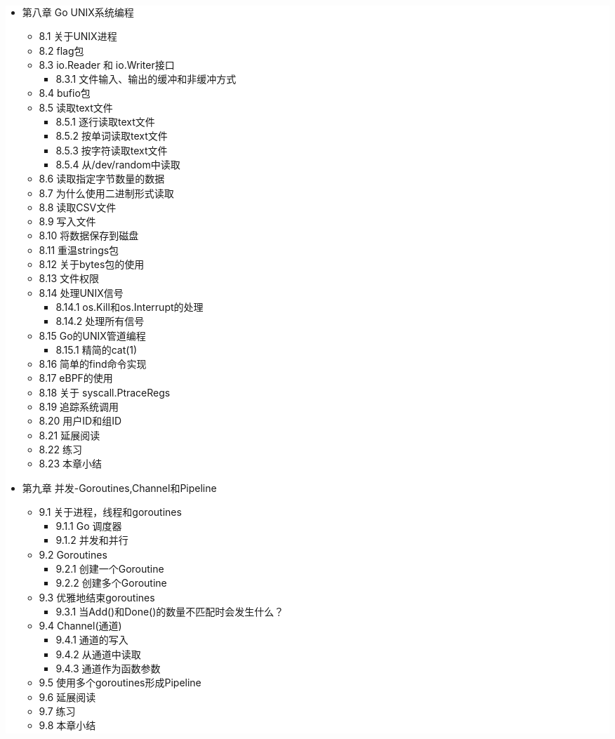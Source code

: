 - 第八章 Go UNIX系统编程

  - 8.1 关于UNIX进程
  - 8.2 flag包
  - 8.3 io.Reader 和 io.Writer接口
    - 8.3.1 文件输入、输出的缓冲和非缓冲方式
  - 8.4 bufio包
  - 8.5 读取text文件
    - 8.5.1 逐行读取text文件
    - 8.5.2 按单词读取text文件
    - 8.5.3 按字符读取text文件
    - 8.5.4 从/dev/random中读取
  - 8.6 读取指定字节数量的数据
  - 8.7 为什么使用二进制形式读取
  - 8.8 读取CSV文件
  - 8.9 写入文件
  - 8.10 将数据保存到磁盘
  - 8.11 重温strings包
  - 8.12 关于bytes包的使用
  - 8.13 文件权限
  - 8.14 处理UNIX信号
    - 8.14.1 os.Kill和os.Interrupt的处理
    - 8.14.2 处理所有信号
  - 8.15 Go的UNIX管道编程
    - 8.15.1 精简的cat(1)
  - 8.16 简单的find命令实现
  - 8.17 eBPF的使用
  - 8.18 关于 syscall.PtraceRegs
  - 8.19 追踪系统调用
  - 8.20 用户ID和组ID
  - 8.21 延展阅读
  - 8.22 练习
  - 8.23 本章小结

- 第九章 并发-Goroutines,Channel和Pipeline

  - 9.1 关于进程，线程和goroutines
    - 9.1.1 Go 调度器
    - 9.1.2 并发和并行
  - 9.2 Goroutines
    - 9.2.1 创建一个Goroutine
    - 9.2.2 创建多个Goroutine
  - 9.3 优雅地结束goroutines
    - 9.3.1 当Add()和Done()的数量不匹配时会发生什么？
  - 9.4 Channel(通道)
    - 9.4.1 通道的写入
    - 9.4.2 从通道中读取
    - 9.4.3 通道作为函数参数
  - 9.5 使用多个goroutines形成Pipeline
  - 9.6 延展阅读
  - 9.7 练习
  - 9.8 本章小结
